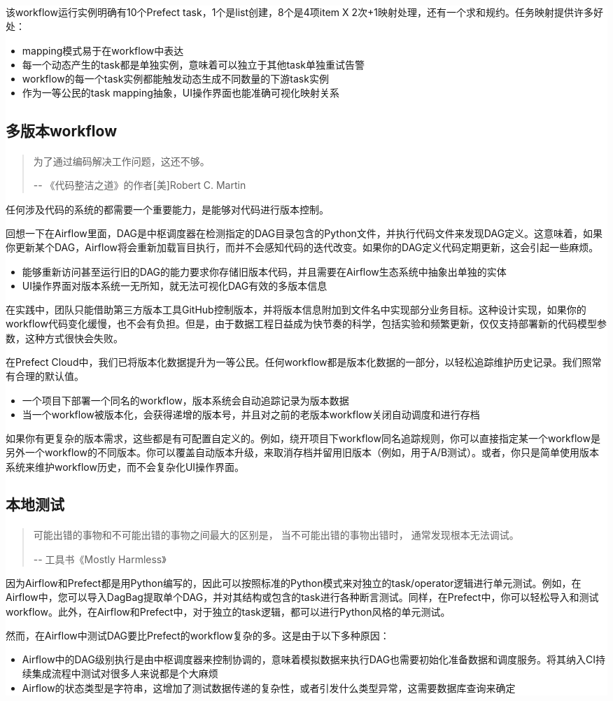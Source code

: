 该workflow运行实例明确有10个Prefect task，1个是list创建，8个是4项item X 2次+1映射处理，还有一个求和规约。任务映射提供许多好处：

- mapping模式易于在workflow中表达
- 每一个动态产生的task都是单独实例，意味着可以独立于其他task单独重试告警
- workflow的每一个task实例都能触发动态生成不同数量的下游task实例
- 作为一等公民的task mapping抽象，UI操作界面也能准确可视化映射关系


## 多版本workflow

> 
>   为了通过编码解决工作问题，这还不够。
> 
> 
>   -- 《代码整洁之道》的作者[美]Robert C. Martin
> 

任何涉及代码的系统的都需要一个重要能力，是能够对代码进行版本控制。

回想一下在Airflow里面，DAG是中枢调度器在检测指定的DAG目录包含的Python文件，并执行代码文件来发现DAG定义。这意味着，如果你更新某个DAG，Airflow将会重新加载盲目执行，而并不会感知代码的迭代改变。如果你的DAG定义代码定期更新，这会引起一些麻烦。

- 能够重新访问甚至运行旧的DAG的能力要求你存储旧版本代码，并且需要在Airflow生态系统中抽象出单独的实体
- UI操作界面对版本系统一无所知，就无法可视化DAG有效的多版本信息

在实践中，团队只能借助第三方版本工具GitHub控制版本，并将版本信息附加到文件名中实现部分业务目标。这种设计实现，如果你的workflow代码变化缓慢，也不会有负担。但是，由于数据工程日益成为快节奏的科学，包括实验和频繁更新，仅仅支持部署新的代码模型参数，这种方式很快会失败。

在Prefect Cloud中，我们已将版本化数据提升为一等公民。任何workflow都是版本化数据的一部分，以轻松追踪维护历史记录。我们照常有合理的默认值。

- 一个项目下部署一个同名的workflow，版本系统会自动追踪记录为版本数据
- 当一个workflow被版本化，会获得递增的版本号，并且对之前的老版本workflow关闭自动调度和进行存档

如果你有更复杂的版本需求，这些都是有可配置自定义的。例如，绕开项目下workflow同名追踪规则，你可以直接指定某一个workflow是另外一个workflow的不同版本。你可以覆盖自动版本升级，来取消存档并留用旧版本（例如，用于A/B测试）。或者，你只是简单使用版本系统来维护workflow历史，而不会复杂化UI操作界面。


## 本地测试

> 
>   可能出错的事物和不可能出错的事物之间最大的区别是，
>   当不可能出错的事物出错时，
>   通常发现根本无法调试。
> 
> 
>   -- 工具书《Mostly Harmless》
> 

因为Airflow和Prefect都是用Python编写的，因此可以按照标准的Python模式来对独立的task/operator逻辑进行单元测试。例如，在Airflow中，您可以导入DagBag提取单个DAG，并对其结构或包含的task进行各种断言测试。同样，在Prefect中，你可以轻松导入和测试workflow。此外，在Airflow和Prefect中，对于独立的task逻辑，都可以进行Python风格的单元测试。

然而，在Airflow中测试DAG要比Prefect的workflow复杂的多。这是由于以下多种原因：

- Airflow中的DAG级别执行是由中枢调度器来控制协调的，意味着模拟数据来执行DAG也需要初始化准备数据和调度服务。将其纳入CI持续集成流程中测试对很多人来说都是个大麻烦
- Airflow的状态类型是字符串，这增加了测试数据传递的复杂性，或者引发什么类型异常，这需要数据库查询来确定
